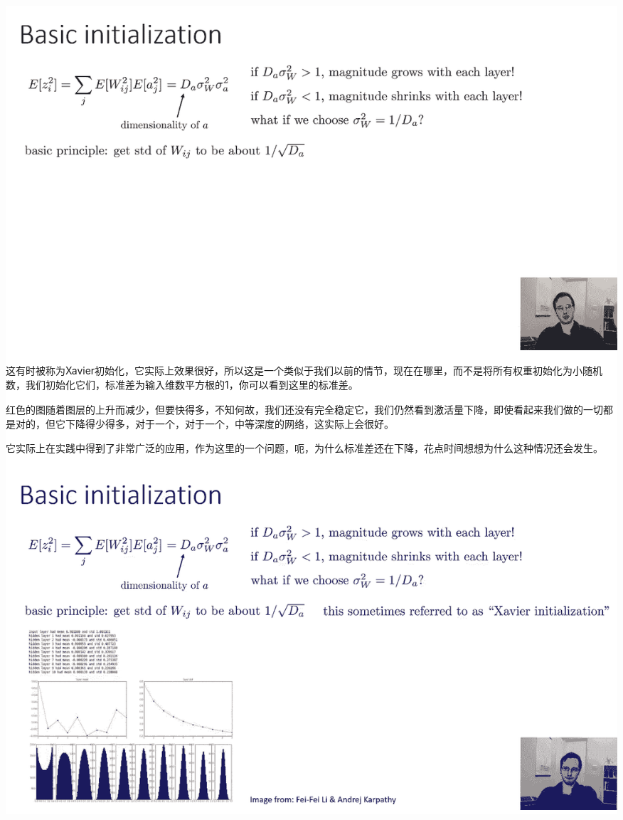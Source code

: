 ![](img/c961edac090ffa6982efcec4bdef59f3_11.png)

这有时被称为Xavier初始化，它实际上效果很好，所以这是一个类似于我们以前的情节，现在在哪里，而不是将所有权重初始化为小随机数，我们初始化它们，标准差为输入维数平方根的1，你可以看到这里的标准差。

红色的图随着图层的上升而减少，但要快得多，不知何故，我们还没有完全稳定它，我们仍然看到激活量下降，即使看起来我们做的一切都是对的，但它下降得少得多，对于一个，对于一个，中等深度的网络，这实际上会很好。

它实际上在实践中得到了非常广泛的应用，作为这里的一个问题，呃，为什么标准差还在下降，花点时间想想为什么这种情况还会发生。



![](img/c961edac090ffa6982efcec4bdef59f3_13.png)
